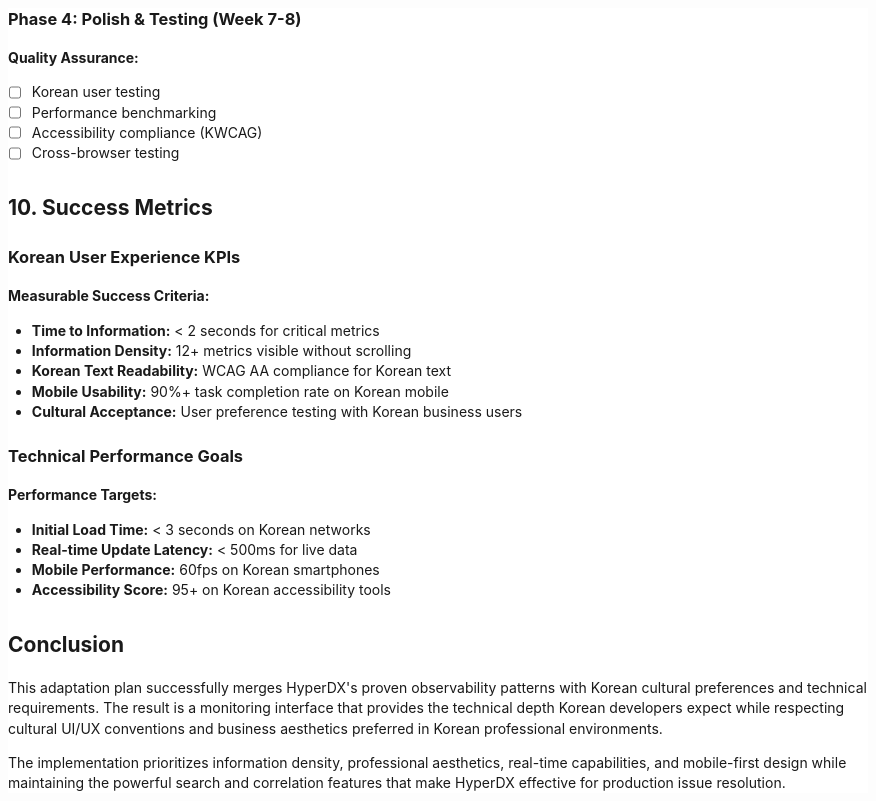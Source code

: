### Phase 4: Polish & Testing (Week 7-8)

**Quality Assurance:**
- [ ] Korean user testing
- [ ] Performance benchmarking
- [ ] Accessibility compliance (KWCAG)
- [ ] Cross-browser testing

## 10. Success Metrics

### Korean User Experience KPIs

**Measurable Success Criteria:**
- **Time to Information:** < 2 seconds for critical metrics
- **Information Density:** 12+ metrics visible without scrolling
- **Korean Text Readability:** WCAG AA compliance for Korean text
- **Mobile Usability:** 90%+ task completion rate on Korean mobile
- **Cultural Acceptance:** User preference testing with Korean business users

### Technical Performance Goals

**Performance Targets:**
- **Initial Load Time:** < 3 seconds on Korean networks
- **Real-time Update Latency:** < 500ms for live data
- **Mobile Performance:** 60fps on Korean smartphones
- **Accessibility Score:** 95+ on Korean accessibility tools

## Conclusion

This adaptation plan successfully merges HyperDX's proven observability patterns with Korean cultural preferences and technical requirements. The result is a monitoring interface that provides the technical depth Korean developers expect while respecting cultural UI/UX conventions and business aesthetics preferred in Korean professional environments.

The implementation prioritizes information density, professional aesthetics, real-time capabilities, and mobile-first design while maintaining the powerful search and correlation features that make HyperDX effective for production issue resolution.